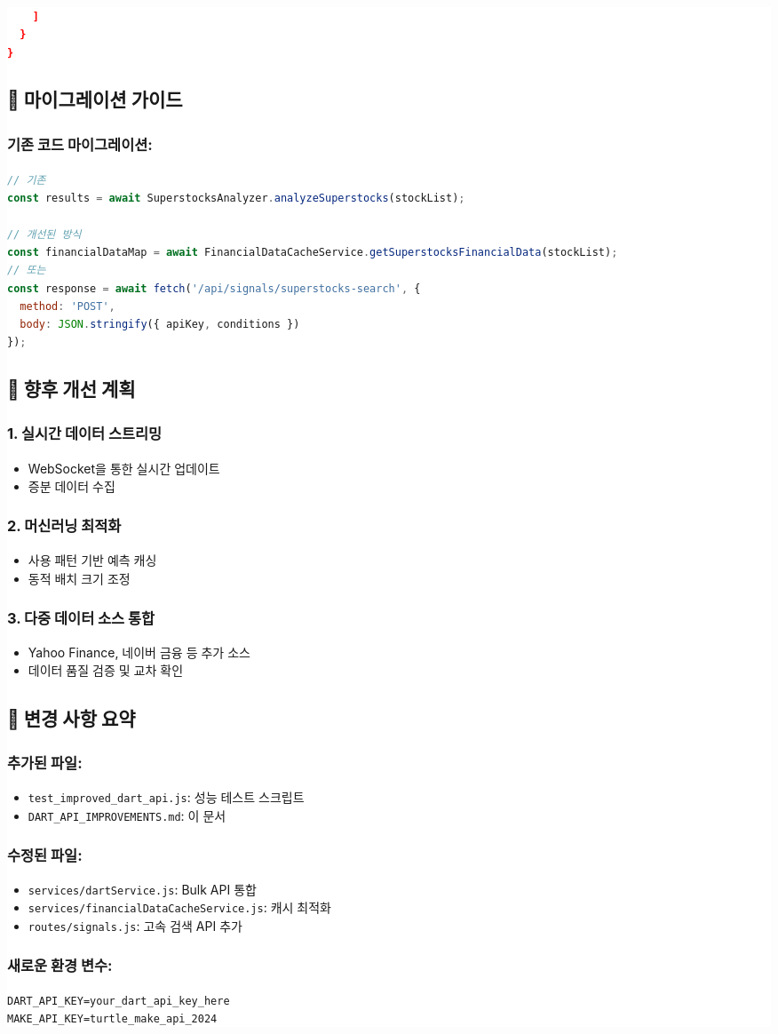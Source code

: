 ```json
    ]
  }
}
```

## 🔄 마이그레이션 가이드

### 기존 코드 마이그레이션:
```javascript
// 기존
const results = await SuperstocksAnalyzer.analyzeSuperstocks(stockList);

// 개선된 방식
const financialDataMap = await FinancialDataCacheService.getSuperstocksFinancialData(stockList);
// 또는
const response = await fetch('/api/signals/superstocks-search', {
  method: 'POST',
  body: JSON.stringify({ apiKey, conditions })
});
```

## 🚧 향후 개선 계획

### 1. 실시간 데이터 스트리밍
- WebSocket을 통한 실시간 업데이트
- 증분 데이터 수집

### 2. 머신러닝 최적화
- 사용 패턴 기반 예측 캐싱
- 동적 배치 크기 조정

### 3. 다중 데이터 소스 통합
- Yahoo Finance, 네이버 금융 등 추가 소스
- 데이터 품질 검증 및 교차 확인

## 📝 변경 사항 요약

### 추가된 파일:
- `test_improved_dart_api.js`: 성능 테스트 스크립트
- `DART_API_IMPROVEMENTS.md`: 이 문서

### 수정된 파일:
- `services/dartService.js`: Bulk API 통합
- `services/financialDataCacheService.js`: 캐시 최적화
- `routes/signals.js`: 고속 검색 API 추가

### 새로운 환경 변수:
```env
DART_API_KEY=your_dart_api_key_here
MAKE_API_KEY=turtle_make_api_2024
```

